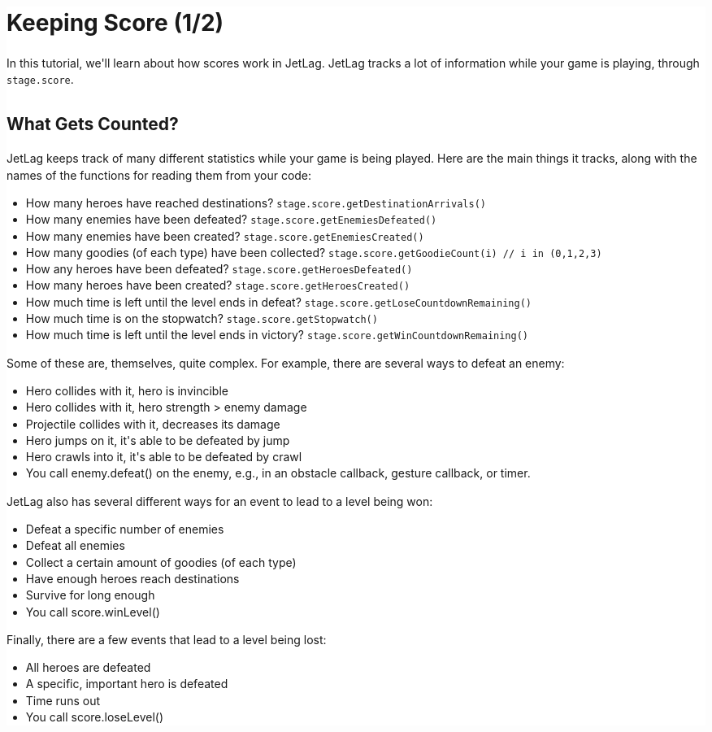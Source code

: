 # Keeping Score (1/2)

In this tutorial, we'll learn about how scores work in JetLag. JetLag tracks a
lot of information while your game is playing, through `stage.score`.

## What Gets Counted?

JetLag keeps track of many different statistics while your game is being played.
Here are the main things it tracks, along with the names of the functions for
reading them from your code:

- How many heroes have reached destinations?
  `stage.score.getDestinationArrivals()`
- How many enemies have been defeated? `stage.score.getEnemiesDefeated()`
- How many enemies have been created? `stage.score.getEnemiesCreated()`
- How many goodies (of each type) have been collected?
  `stage.score.getGoodieCount(i) // i in (0,1,2,3)`
- How any heroes have been defeated? `stage.score.getHeroesDefeated()`
- How many heroes have been created? `stage.score.getHeroesCreated()`
- How much time is left until the level ends in defeat?
  `stage.score.getLoseCountdownRemaining()`
- How much time is on the stopwatch? `stage.score.getStopwatch()`
- How much time is left until the level ends in victory?
  `stage.score.getWinCountdownRemaining()`

Some of these are, themselves, quite complex.  For example, there are several
ways to defeat an enemy:

- Hero collides with it, hero is invincible
- Hero collides with it, hero strength > enemy damage
- Projectile collides with it, decreases its damage
- Hero jumps on it, it's able to be defeated by jump
- Hero crawls into it, it's able to be defeated by crawl
- You call enemy.defeat() on the enemy, e.g., in an obstacle callback, gesture
  callback, or timer.

JetLag also has several different ways for an event to lead to a level being
won:

- Defeat a specific number of enemies
- Defeat all enemies
- Collect a certain amount of goodies (of each type)
- Have enough heroes reach destinations
- Survive for long enough
- You call score.winLevel()

Finally, there are a few events that lead to a level being lost:

- All heroes are defeated
- A specific, important hero is defeated
- Time runs out
- You call score.loseLevel()
